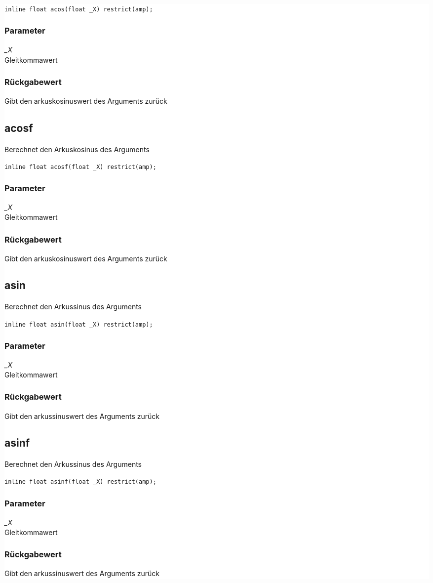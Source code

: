 ```  
inline float acos(float _X) restrict(amp);
```  
  
### <a name="parameters"></a>Parameter  
*_X*<br/>
Gleitkommawert  
  
### <a name="return-value"></a>Rückgabewert  
 Gibt den arkuskosinuswert des Arguments zurück  
  
##  <a name="acosf"></a>  acosf  
 Berechnet den Arkuskosinus des Arguments  
  
```  
inline float acosf(float _X) restrict(amp);
```  
  
### <a name="parameters"></a>Parameter  
*_X*<br/>
Gleitkommawert  
  
### <a name="return-value"></a>Rückgabewert  
 Gibt den arkuskosinuswert des Arguments zurück  
  
##  <a name="asin"></a> asin  
 Berechnet den Arkussinus des Arguments  
  
```  
inline float asin(float _X) restrict(amp);
```  
  
### <a name="parameters"></a>Parameter  
*_X*<br/>
Gleitkommawert  
  
### <a name="return-value"></a>Rückgabewert  
 Gibt den arkussinuswert des Arguments zurück  
  
##  <a name="asinf"></a>  asinf  
 Berechnet den Arkussinus des Arguments  
  
```  
inline float asinf(float _X) restrict(amp);
```  
  
### <a name="parameters"></a>Parameter  
*_X*<br/>
Gleitkommawert  
  
### <a name="return-value"></a>Rückgabewert  
 Gibt den arkussinuswert des Arguments zurück  
  